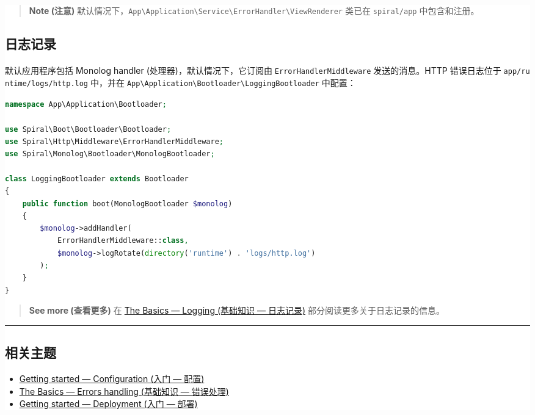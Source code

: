> **Note (注意)**
> 默认情况下，`App\Application\Service\ErrorHandler\ViewRenderer` 类已在 `spiral/app` 中包含和注册。

## 日志记录

默认应用程序包括 Monolog handler (处理器)，默认情况下，它订阅由 `ErrorHandlerMiddleware` 发送的消息。HTTP 错误日志位于 `app/runtime/logs/http.log` 中，并在 `App\Application\Bootloader\LoggingBootloader` 中配置：

```php app/src/Application/Bootloader/LoggingBootloader.php
namespace App\Application\Bootloader;

use Spiral\Boot\Bootloader\Bootloader;
use Spiral\Http\Middleware\ErrorHandlerMiddleware;
use Spiral\Monolog\Bootloader\MonologBootloader;

class LoggingBootloader extends Bootloader
{
    public function boot(MonologBootloader $monolog)
    {
        $monolog->addHandler(
            ErrorHandlerMiddleware::class,
            $monolog->logRotate(directory('runtime') . 'logs/http.log')
        );
    }
}
```

> **See more (查看更多)**
> 在 [The Basics — Logging (基础知识 — 日志记录)](../basics/logging.md) 部分阅读更多关于日志记录的信息。

<hr>

## 相关主题

- [Getting started — Configuration (入门 — 配置)](../start/configuration.md)
- [The Basics — Errors handling (基础知识 — 错误处理)](../basics/errors.md)
- [Getting started — Deployment (入门 — 部署)](../start/deployment.md)
